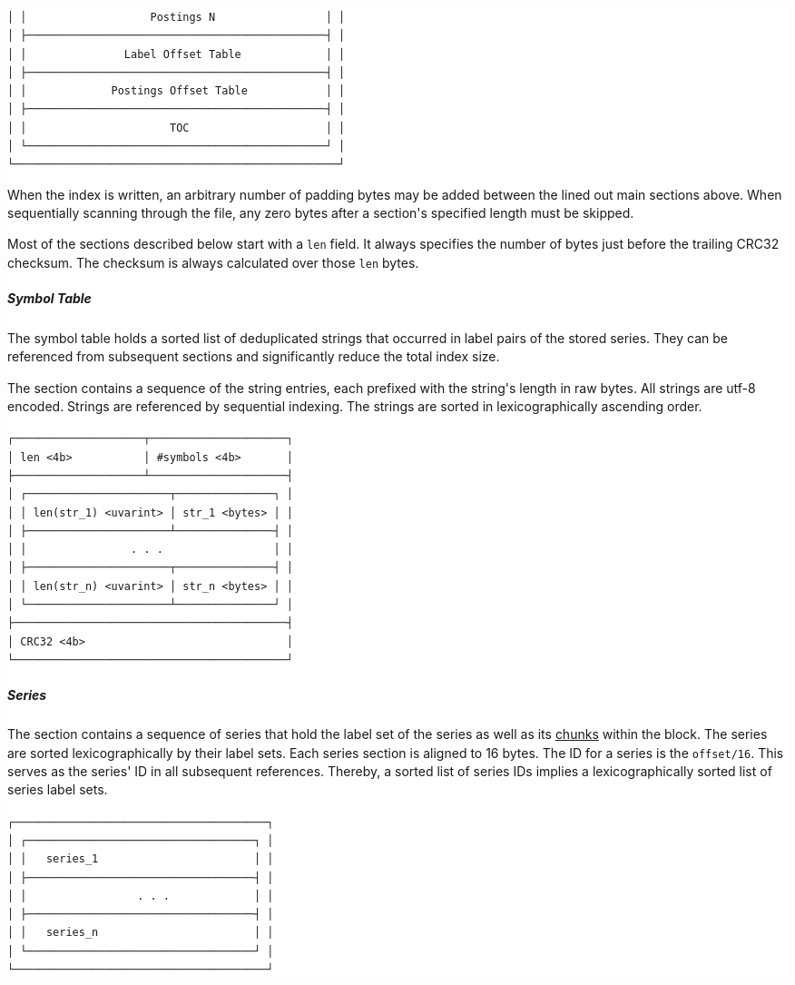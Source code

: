 ```
│ │                   Postings N                 │ │
│ ├──────────────────────────────────────────────┤ │
│ │               Label Offset Table             │ │
│ ├──────────────────────────────────────────────┤ │
│ │             Postings Offset Table            │ │
│ ├──────────────────────────────────────────────┤ │
│ │                      TOC                     │ │
│ └──────────────────────────────────────────────┘ │
└──────────────────────────────────────────────────┘
```

When the index is written, an arbitrary number of padding bytes may be added between the lined out main sections above. When sequentially scanning through the file, any zero bytes after a section's specified length must be skipped.

Most of the sections described below start with a `len` field. It always specifies the number of bytes just before the trailing CRC32 checksum. The checksum is always calculated over those `len` bytes.

##### Symbol Table

The symbol table holds a sorted list of deduplicated strings that occurred in label pairs of the stored series. They can be referenced from subsequent sections and significantly reduce the total index size.

The section contains a sequence of the string entries, each prefixed with the string's length in raw bytes. All strings are utf-8 encoded. Strings are referenced by sequential indexing. The strings are sorted in lexicographically ascending order.

```
┌────────────────────┬─────────────────────┐
│ len <4b>           │ #symbols <4b>       │
├────────────────────┴─────────────────────┤
│ ┌──────────────────────┬───────────────┐ │
│ │ len(str_1) <uvarint> │ str_1 <bytes> │ │
│ ├──────────────────────┴───────────────┤ │
│ │                . . .                 │ │
│ ├──────────────────────┬───────────────┤ │
│ │ len(str_n) <uvarint> │ str_n <bytes> │ │
│ └──────────────────────┴───────────────┘ │
├──────────────────────────────────────────┤
│ CRC32 <4b>                               │
└──────────────────────────────────────────┘
```

##### Series

The section contains a sequence of series that hold the label set of the series as well as its [chunks](design.md#chunk) within the block. The series are sorted lexicographically by their label sets. Each series section is aligned to 16 bytes. The ID for a series is the `offset/16`. This serves as the series' ID in all subsequent references. Thereby, a sorted list of series IDs implies a lexicographically sorted list of series label sets.

```
┌───────────────────────────────────────┐
│ ┌───────────────────────────────────┐ │
│ │   series_1                        │ │
│ ├───────────────────────────────────┤ │
│ │                 . . .             │ │
│ ├───────────────────────────────────┤ │
│ │   series_n                        │ │
│ └───────────────────────────────────┘ │
└───────────────────────────────────────┘
```
